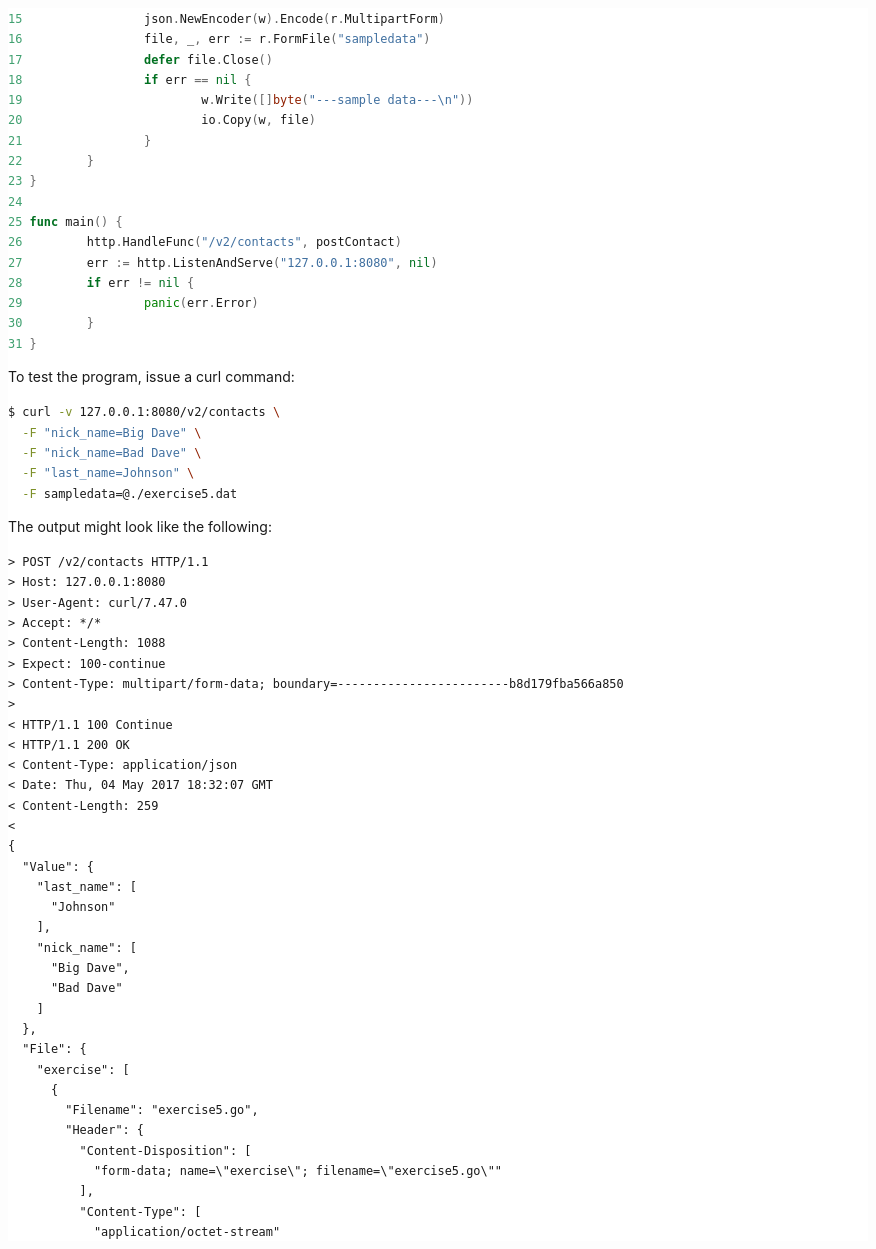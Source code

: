 ```go
15                 json.NewEncoder(w).Encode(r.MultipartForm)
16                 file, _, err := r.FormFile("sampledata")
17                 defer file.Close()
18                 if err == nil {
19                         w.Write([]byte("---sample data---\n"))
20                         io.Copy(w, file)
21                 }
22         }
23 }
24
25 func main() {
26         http.HandleFunc("/v2/contacts", postContact)
27         err := http.ListenAndServe("127.0.0.1:8080", nil)
28         if err != nil {
29                 panic(err.Error)
30         }
31 }
```
To test the program, issue a curl command:

```bash
$ curl -v 127.0.0.1:8080/v2/contacts \
  -F "nick_name=Big Dave" \
  -F "nick_name=Bad Dave" \
  -F "last_name=Johnson" \
  -F sampledata=@./exercise5.dat
```
The output might look like the following:

```
> POST /v2/contacts HTTP/1.1
> Host: 127.0.0.1:8080
> User-Agent: curl/7.47.0
> Accept: */*
> Content-Length: 1088
> Expect: 100-continue
> Content-Type: multipart/form-data; boundary=------------------------b8d179fba566a850
>
< HTTP/1.1 100 Continue
< HTTP/1.1 200 OK
< Content-Type: application/json
< Date: Thu, 04 May 2017 18:32:07 GMT
< Content-Length: 259
<
{
  "Value": {
    "last_name": [
      "Johnson"
    ],
    "nick_name": [
      "Big Dave",
      "Bad Dave"
    ]
  },
  "File": {
    "exercise": [
      {
        "Filename": "exercise5.go",
        "Header": {
          "Content-Disposition": [
            "form-data; name=\"exercise\"; filename=\"exercise5.go\""
          ],
          "Content-Type": [
            "application/octet-stream"
```